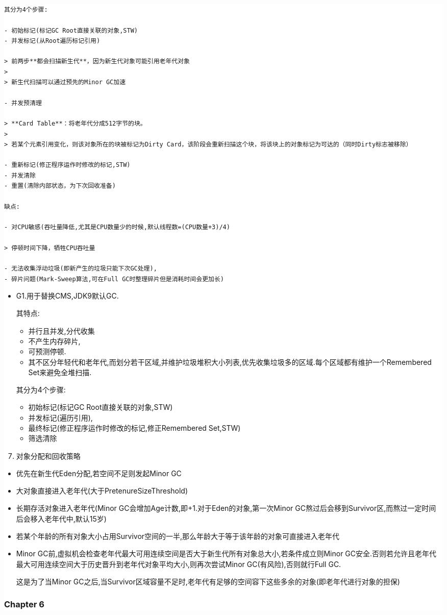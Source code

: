     其分为4个步骤:

    - 初始标记(标记GC Root直接关联的对象,STW)
    - 并发标记(从Root遍历标记引用)

    > 前两步**都会扫描新生代**，因为新生代对象可能引用老年代对象
    >
    > 新生代扫描可以通过预先的Minor GC加速

    - 并发预清理

    > **Card Table**：将老年代分成512字节的块。
    >
    > 若某个元素引用变化，则该对象所在的块被标记为Dirty Card，该阶段会重新扫描这个块，将该块上的对象标记为可达的（同时Dirty标志被移除）

    - 重新标记(修正程序运作时修改的标记,STW)
    - 并发清除
    - 重置(清除内部状态，为下次回收准备)

    缺点:

    - 对CPU敏感(吞吐量降低,尤其是CPU数量少的时候,默认线程数=(CPU数量+3)/4)

    > 停顿时间下降，牺牲CPU吞吐量

    - 无法收集浮动垃圾(即新产生的垃圾只能下次GC处理),
    - 碎片问题(Mark-Sweep算法,可在Full GC时整理碎片但是消耗时间会更加长)

  - G1.用于替换CMS,JDK9默认GC.

    其特点:

    - 并行且并发,分代收集
    - 不产生内存碎片,
    - 可预测停顿.
    - 其不区分年轻代和老年代,而划分若干区域,并维护垃圾堆积大小列表,优先收集垃圾多的区域.每个区域都有维护一个Remembered Set来避免全堆扫描.

    其分为4个步骤:

    - 初始标记(标记GC Root直接关联的对象,STW)
    - 并发标记(遍历引用),
    - 最终标记(修正程序运作时修改的标记,修正Remembered Set,STW)
    - 筛选清除

7. 对象分配和回收策略

  - 优先在新生代Eden分配,若空间不足则发起Minor GC

  - 大对象直接进入老年代(大于PretenureSizeThreshold)

  - 长期存活对象进入老年代(Minor GC会增加Age计数,即+1.对于Eden的对象,第一次Minor GC熬过后会移到Survivor区,而熬过一定时间后会移入老年代中,默认15岁)

  - 若某个年龄的所有对象大小占用Survivor空间的一半,那么年龄大于等于该年龄的对象可直接进入老年代

  - Minor GC前,虚拟机会检查老年代最大可用连续空间是否大于新生代所有对象总大小,若条件成立则Minor GC安全.否则若允许且老年代最大可用连续空间大于历史晋升到老年代对象平均大小,则再次尝试Minor GC(有风险),否则就行Full GC.
  	
  	这是为了当Minor GC之后,当Survivor区域容量不足时,老年代有足够的空间容下这些多余的对象(即老年代进行对象的担保)

### Chapter 6 
